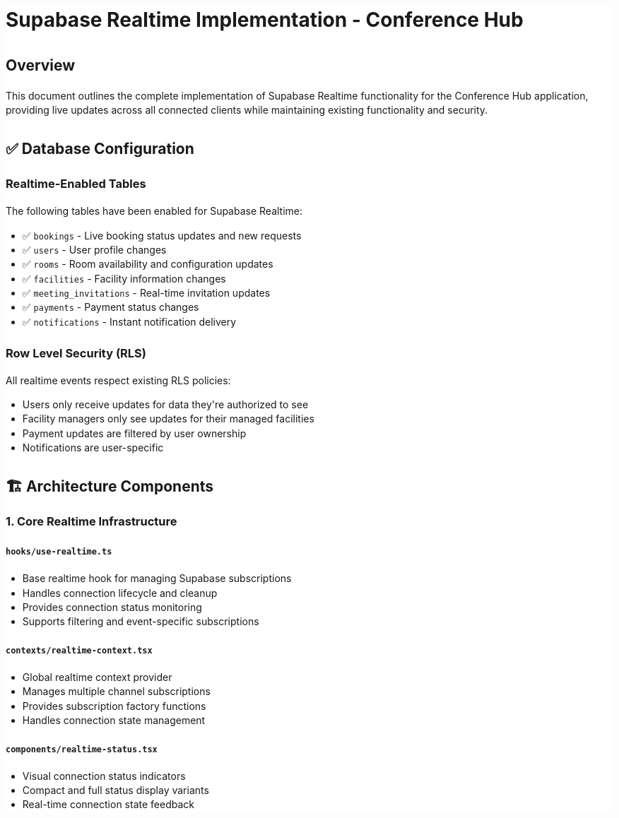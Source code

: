 # Supabase Realtime Implementation - Conference Hub

## Overview

This document outlines the complete implementation of Supabase Realtime functionality for the Conference Hub application, providing live updates across all connected clients while maintaining existing functionality and security.

## ✅ Database Configuration

### Realtime-Enabled Tables

The following tables have been enabled for Supabase Realtime:

- ✅ `bookings` - Live booking status updates and new requests
- ✅ `users` - User profile changes
- ✅ `rooms` - Room availability and configuration updates
- ✅ `facilities` - Facility information changes
- ✅ `meeting_invitations` - Real-time invitation updates
- ✅ `payments` - Payment status changes
- ✅ `notifications` - Instant notification delivery

### Row Level Security (RLS)

All realtime events respect existing RLS policies:
- Users only receive updates for data they're authorized to see
- Facility managers only see updates for their managed facilities
- Payment updates are filtered by user ownership
- Notifications are user-specific

## 🏗️ Architecture Components

### 1. Core Realtime Infrastructure

#### **`hooks/use-realtime.ts`**
- Base realtime hook for managing Supabase subscriptions
- Handles connection lifecycle and cleanup
- Provides connection status monitoring
- Supports filtering and event-specific subscriptions

#### **`contexts/realtime-context.tsx`**
- Global realtime context provider
- Manages multiple channel subscriptions
- Provides subscription factory functions
- Handles connection state management

#### **`components/realtime-status.tsx`**
- Visual connection status indicators
- Compact and full status display variants
- Real-time connection state feedback
